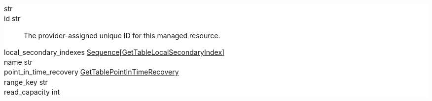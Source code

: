 </span>
        <span class="property-indicator"></span>
        <span class="property-type">str</span>
    </dt>
    <dd></dd><dt class="property-"
            title="">
        <span id="id_python">
<a data-swiftype-name="resource-property" data-swiftype-type="text" href="#id_python" style="color: inherit; text-decoration: inherit;">id</a>
</span>
        <span class="property-indicator"></span>
        <span class="property-type">str</span>
    </dt>
    <dd><p>The provider-assigned unique ID for this managed resource.</p>
</dd><dt class="property-"
            title="">
        <span id="local_secondary_indexes_python">
<a data-swiftype-name="resource-property" data-swiftype-type="text" href="#local_secondary_indexes_python" style="color: inherit; text-decoration: inherit;">local_<wbr>secondary_<wbr>indexes</a>
</span>
        <span class="property-indicator"></span>
        <span class="property-type"><a href="#gettablelocalsecondaryindex">Sequence[Get<wbr>Table<wbr>Local<wbr>Secondary<wbr>Index]</a></span>
    </dt>
    <dd></dd><dt class="property-"
            title="">
        <span id="name_python">
<a data-swiftype-name="resource-property" data-swiftype-type="text" href="#name_python" style="color: inherit; text-decoration: inherit;">name</a>
</span>
        <span class="property-indicator"></span>
        <span class="property-type">str</span>
    </dt>
    <dd></dd><dt class="property-"
            title="">
        <span id="point_in_time_recovery_python">
<a data-swiftype-name="resource-property" data-swiftype-type="text" href="#point_in_time_recovery_python" style="color: inherit; text-decoration: inherit;">point_<wbr>in_<wbr>time_<wbr>recovery</a>
</span>
        <span class="property-indicator"></span>
        <span class="property-type"><a href="#gettablepointintimerecovery">Get<wbr>Table<wbr>Point<wbr>In<wbr>Time<wbr>Recovery</a></span>
    </dt>
    <dd></dd><dt class="property-"
            title="">
        <span id="range_key_python">
<a data-swiftype-name="resource-property" data-swiftype-type="text" href="#range_key_python" style="color: inherit; text-decoration: inherit;">range_<wbr>key</a>
</span>
        <span class="property-indicator"></span>
        <span class="property-type">str</span>
    </dt>
    <dd></dd><dt class="property-"
            title="">
        <span id="read_capacity_python">
<a data-swiftype-name="resource-property" data-swiftype-type="text" href="#read_capacity_python" style="color: inherit; text-decoration: inherit;">read_<wbr>capacity</a>
</span>
        <span class="property-indicator"></span>
        <span class="property-type">int</span>
    </dt>
    <dd></dd><dt class="property-"
            title="">
        <span id="replicas_python">